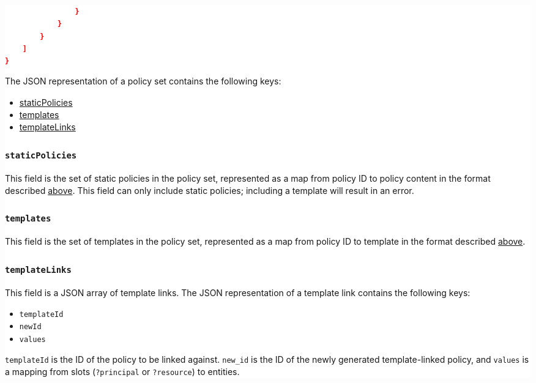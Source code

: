 ```json
                }
            }
        }
    ]
}
```

The JSON representation of a policy set contains the following keys:

* [staticPolicies](#staticpolicies)
* [templates](#templates)
* [templateLinks](#templatelinks)

### `staticPolicies`

This field is the set of static policies in the policy set, represented as a map from policy ID to policy content in the format described [above](#representing-a-policy-with-json). This field can only include static policies; including a template will result in an error.

### `templates`

This field is the set of templates in the policy set, represented as a map from policy ID to template in the format described [above](#representing-a-policy-with-json).

### `templateLinks`

This field is a JSON array of template links. The JSON representation of a template link contains the following keys:

* `templateId`
* `newId`
* `values`

`templateId` is the ID of the policy to be linked against. `new_id` is the ID of the newly generated template-linked policy, and `values` is a mapping from slots (`?principal` or `?resource`) to entities.
